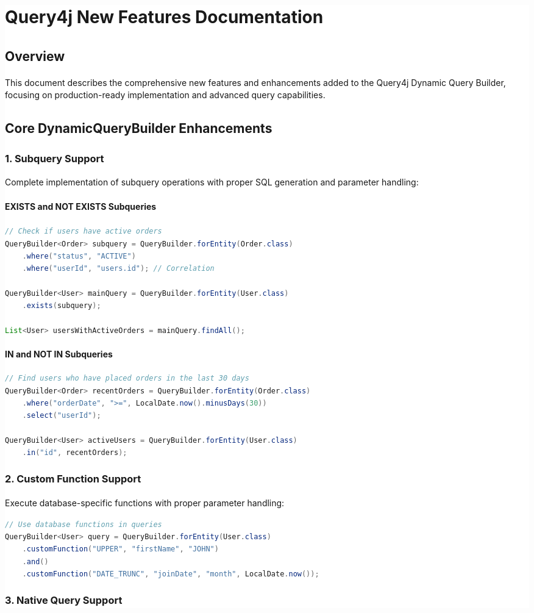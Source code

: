 # Query4j New Features Documentation

## Overview

This document describes the comprehensive new features and enhancements added to the Query4j Dynamic Query Builder, focusing on production-ready implementation and advanced query capabilities.

## Core DynamicQueryBuilder Enhancements

### 1. Subquery Support

Complete implementation of subquery operations with proper SQL generation and parameter handling:

#### EXISTS and NOT EXISTS Subqueries

```java
// Check if users have active orders
QueryBuilder<Order> subquery = QueryBuilder.forEntity(Order.class)
    .where("status", "ACTIVE")
    .where("userId", "users.id"); // Correlation

QueryBuilder<User> mainQuery = QueryBuilder.forEntity(User.class)
    .exists(subquery);

List<User> usersWithActiveOrders = mainQuery.findAll();
```

#### IN and NOT IN Subqueries

```java
// Find users who have placed orders in the last 30 days
QueryBuilder<Order> recentOrders = QueryBuilder.forEntity(Order.class)
    .where("orderDate", ">=", LocalDate.now().minusDays(30))
    .select("userId");

QueryBuilder<User> activeUsers = QueryBuilder.forEntity(User.class)
    .in("id", recentOrders);
```

### 2. Custom Function Support

Execute database-specific functions with proper parameter handling:

```java
// Use database functions in queries
QueryBuilder<User> query = QueryBuilder.forEntity(User.class)
    .customFunction("UPPER", "firstName", "JOHN")
    .and()
    .customFunction("DATE_TRUNC", "joinDate", "month", LocalDate.now());
```

### 3. Native Query Support
